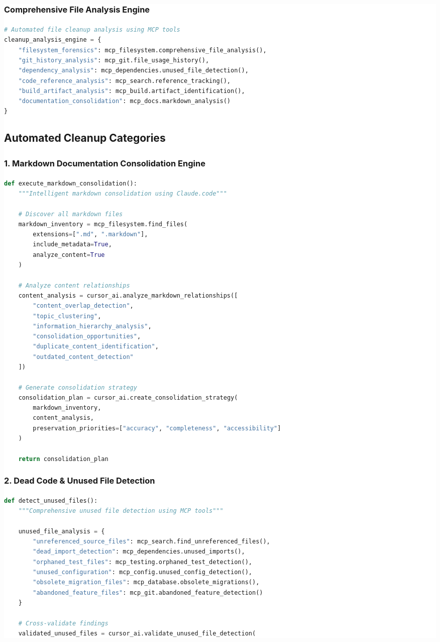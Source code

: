 ### Comprehensive File Analysis Engine
```python
# Automated file cleanup analysis using MCP tools
cleanup_analysis_engine = {
    "filesystem_forensics": mcp_filesystem.comprehensive_file_analysis(),
    "git_history_analysis": mcp_git.file_usage_history(),
    "dependency_analysis": mcp_dependencies.unused_file_detection(),
    "code_reference_analysis": mcp_search.reference_tracking(),
    "build_artifact_analysis": mcp_build.artifact_identification(),
    "documentation_consolidation": mcp_docs.markdown_analysis()
}
```

## Automated Cleanup Categories

### 1. Markdown Documentation Consolidation Engine
```python
def execute_markdown_consolidation():
    """Intelligent markdown consolidation using Claude.code"""
    
    # Discover all markdown files
    markdown_inventory = mcp_filesystem.find_files(
        extensions=[".md", ".markdown"],
        include_metadata=True,
        analyze_content=True
    )
    
    # Analyze content relationships
    content_analysis = cursor_ai.analyze_markdown_relationships([
        "content_overlap_detection",
        "topic_clustering",
        "information_hierarchy_analysis",
        "consolidation_opportunities",
        "duplicate_content_identification",
        "outdated_content_detection"
    ])
    
    # Generate consolidation strategy
    consolidation_plan = cursor_ai.create_consolidation_strategy(
        markdown_inventory,
        content_analysis,
        preservation_priorities=["accuracy", "completeness", "accessibility"]
    )
    
    return consolidation_plan
```

### 2. Dead Code & Unused File Detection
```python
def detect_unused_files():
    """Comprehensive unused file detection using MCP tools"""
    
    unused_file_analysis = {
        "unreferenced_source_files": mcp_search.find_unreferenced_files(),
        "dead_import_detection": mcp_dependencies.unused_imports(),
        "orphaned_test_files": mcp_testing.orphaned_test_detection(),
        "unused_configuration": mcp_config.unused_config_detection(),
        "obsolete_migration_files": mcp_database.obsolete_migrations(),
        "abandoned_feature_files": mcp_git.abandoned_feature_detection()
    }
    
    # Cross-validate findings
    validated_unused_files = cursor_ai.validate_unused_file_detection(
```